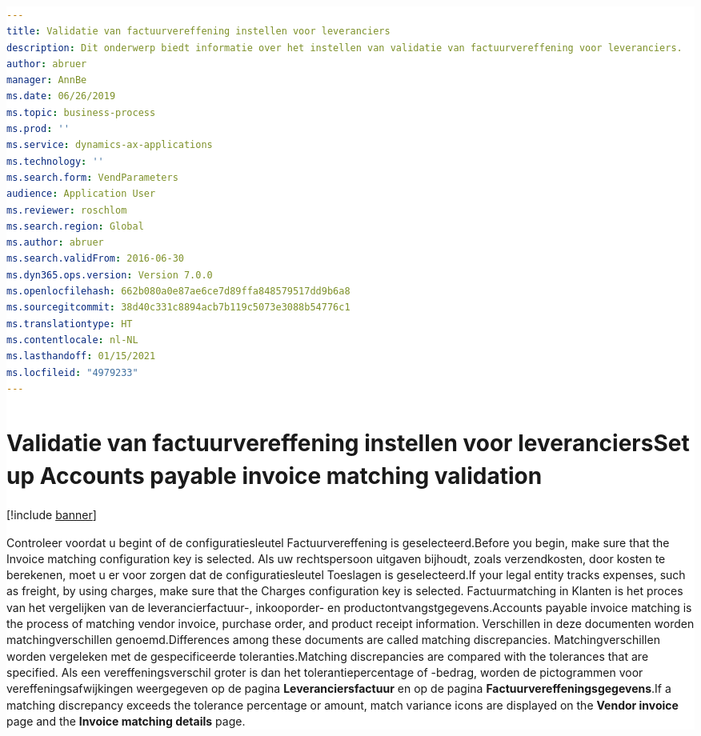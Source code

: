 ```yaml
---
title: Validatie van factuurvereffening instellen voor leveranciers
description: Dit onderwerp biedt informatie over het instellen van validatie van factuurvereffening voor leveranciers.
author: abruer
manager: AnnBe
ms.date: 06/26/2019
ms.topic: business-process
ms.prod: ''
ms.service: dynamics-ax-applications
ms.technology: ''
ms.search.form: VendParameters
audience: Application User
ms.reviewer: roschlom
ms.search.region: Global
ms.author: abruer
ms.search.validFrom: 2016-06-30
ms.dyn365.ops.version: Version 7.0.0
ms.openlocfilehash: 662b080a0e87ae6ce7d89ffa848579517dd9b6a8
ms.sourcegitcommit: 38d40c331c8894acb7b119c5073e3088b54776c1
ms.translationtype: HT
ms.contentlocale: nl-NL
ms.lasthandoff: 01/15/2021
ms.locfileid: "4979233"
---
```

# <a name="set-up-accounts-payable-invoice-matching-validation"></a><span data-ttu-id="59f03-103">Validatie van factuurvereffening instellen voor leveranciers</span><span class="sxs-lookup"><span data-stu-id="59f03-103">Set up Accounts payable invoice matching validation</span></span>

[!include [banner](../../includes/banner.md)]

<span data-ttu-id="59f03-104">Controleer voordat u begint of de configuratiesleutel Factuurvereffening is geselecteerd.</span><span class="sxs-lookup"><span data-stu-id="59f03-104">Before you begin, make sure that the Invoice matching configuration key is selected.</span></span> <span data-ttu-id="59f03-105">Als uw rechtspersoon uitgaven bijhoudt, zoals verzendkosten, door kosten te berekenen, moet u er voor zorgen dat de configuratiesleutel Toeslagen is geselecteerd.</span><span class="sxs-lookup"><span data-stu-id="59f03-105">If your legal entity tracks expenses, such as freight, by using charges, make sure that the Charges configuration key is selected.</span></span>  <span data-ttu-id="59f03-106">Factuurmatching in Klanten is het proces van het vergelijken van de leverancierfactuur-, inkooporder- en productontvangstgegevens.</span><span class="sxs-lookup"><span data-stu-id="59f03-106">Accounts payable invoice matching is the process of matching vendor invoice, purchase order, and product receipt information.</span></span> <span data-ttu-id="59f03-107">Verschillen in deze documenten worden matchingverschillen genoemd.</span><span class="sxs-lookup"><span data-stu-id="59f03-107">Differences among these documents are called matching discrepancies.</span></span> <span data-ttu-id="59f03-108">Matchingverschillen worden vergeleken met de gespecificeerde toleranties.</span><span class="sxs-lookup"><span data-stu-id="59f03-108">Matching discrepancies are compared with the tolerances that are specified.</span></span> <span data-ttu-id="59f03-109">Als een vereffeningsverschil groter is dan het tolerantiepercentage of -bedrag, worden de pictogrammen voor vereffeningsafwijkingen weergegeven op de pagina **Leveranciersfactuur** en op de pagina **Factuurvereffeningsgegevens**.</span><span class="sxs-lookup"><span data-stu-id="59f03-109">If a matching discrepancy exceeds the tolerance percentage or amount, match variance icons are displayed on the **Vendor invoice** page and the **Invoice matching details** page.</span></span>

